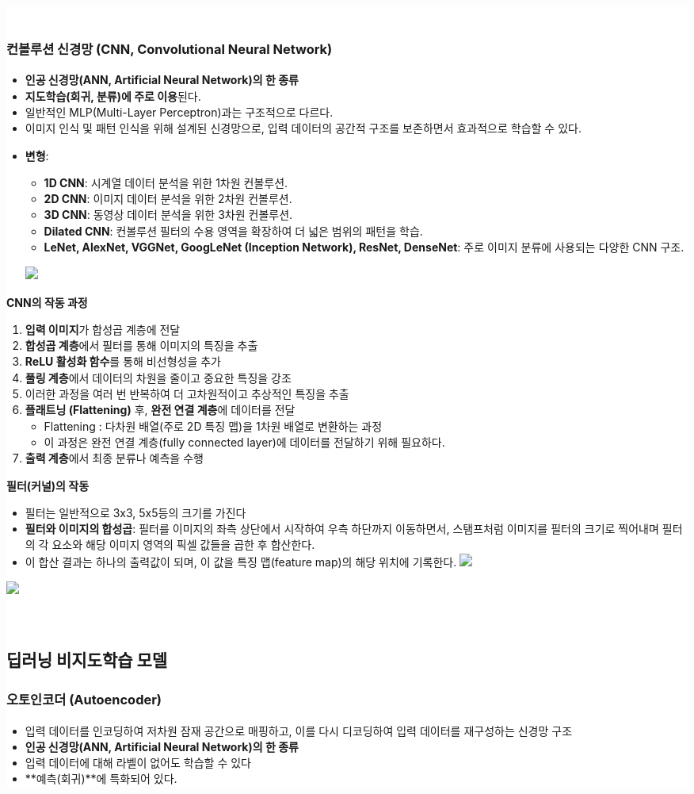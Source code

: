 
<br>



### 컨볼루션 신경망 (CNN, Convolutional Neural Network)

* **인공 신경망(ANN, Artificial Neural Network)의 한 종류**
* **지도학습(회귀, 분류)에 주로 이용**된다.
* 일반적인 MLP(Multi-Layer Perceptron)과는 구조적으로 다르다.
* 이미지 인식 및 패턴 인식을 위해 설계된 신경망으로, 입력 데이터의 공간적 구조를 보존하면서 효과적으로 학습할 수 있다.

- **변형**:
  - **1D CNN**: 시계열 데이터 분석을 위한 1차원 컨볼루션.
  - **2D CNN**: 이미지 데이터 분석을 위한 2차원 컨볼루션.
  - **3D CNN**: 동영상 데이터 분석을 위한 3차원 컨볼루션.
  - **Dilated CNN**: 컨볼루션 필터의 수용 영역을 확장하여 더 넓은 범위의 패턴을 학습.
  - **LeNet, AlexNet, VGGNet, GoogLeNet (Inception Network), ResNet, DenseNet**: 주로 이미지 분류에 사용되는 다양한 CNN 구조.

  ![](https://i.imgur.com/FopH2HM.png)

**CNN의 작동 과정**

1. **입력 이미지**가 합성곱 계층에 전달
2. **합성곱 계층**에서 필터를 통해 이미지의 특징을 추출
3. **ReLU 활성화 함수**를 통해 비선형성을 추가
4. **풀링 계층**에서 데이터의 차원을 줄이고 중요한 특징을 강조
5. 이러한 과정을 여러 번 반복하여 더 고차원적이고 추상적인 특징을 추출
6. **플래트닝 (Flattening)** 후, **완전 연결 계층**에 데이터를 전달
	* Flattening : 다차원 배열(주로 2D 특징 맵)을 1차원 배열로 변환하는 과정
	* 이 과정은 완전 연결 계층(fully connected layer)에 데이터를 전달하기 위해 필요하다.
7. **출력 계층**에서 최종 분류나 예측을 수행

**필터(커널)의 작동**

* 필터는 일반적으로 3x3, 5x5등의 크기를 가진다
* **필터와 이미지의 합성곱**: 필터를 이미지의 좌측 상단에서 시작하여 우측 하단까지 이동하면서, 스탬프처럼 이미지를 필터의 크기로 찍어내며 필터의 각 요소와 해당 이미지 영역의 픽셀 값들을 곱한 후 합산한다.
* 이 합산 결과는 하나의 출력값이 되며, 이 값을 특징 맵(feature map)의 해당 위치에 기록한다.
  ![](https://i.imgur.com/mBYfbDu.gif)

![](https://i.imgur.com/LA7sXTt.png)



<br>



## 딥러닝 비지도학습 모델

### 오토인코더 (Autoencoder)

* 입력 데이터를 인코딩하여 저차원 잠재 공간으로 매핑하고, 이를 다시 디코딩하여 입력 데이터를 재구성하는 신경망 구조
* **인공 신경망(ANN, Artificial Neural Network)의 한 종류**
* 입력 데이터에 대해 라벨이 없어도 학습할 수 있다
* **예측(회귀)**에 특화되어 있다.
